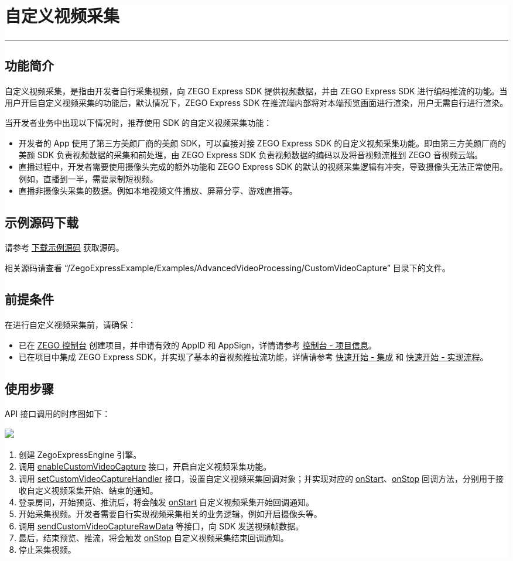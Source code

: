 # 自定义视频采集

- - -

## 功能简介

自定义视频采集，是指由开发者自行采集视频，向 ZEGO Express SDK 提供视频数据，并由 ZEGO Express SDK 进行编码推流的功能。当用户开启自定义视频采集的功能后，默认情况下，ZEGO Express SDK 在推流端内部将对本端预览画面进行渲染，用户无需自行进行渲染。

当开发者业务中出现以下情况时，推荐使用 SDK 的自定义视频采集功能：

- 开发者的 App 使用了第三方美颜厂商的美颜 SDK，可以直接对接 ZEGO Express SDK 的自定义视频采集功能。即由第三方美颜厂商的美颜 SDK 负责视频数据的采集和前处理，由 ZEGO Express SDK 负责视频数据的编码以及将音视频流推到 ZEGO 音视频云端。
- 直播过程中，开发者需要使用摄像头完成的额外功能和 ZEGO Express SDK 的默认的视频采集逻辑有冲突，导致摄像头无法正常使用。例如，直播到一半，需要录制短视频。
- 直播非摄像头采集的数据。例如本地视频文件播放、屏幕分享、游戏直播等。

## 示例源码下载

请参考 [下载示例源码](https://doc-zh.zego.im/article/9972) 获取源码。

相关源码请查看 “/ZegoExpressExample/Examples/AdvancedVideoProcessing/CustomVideoCapture” 目录下的文件。

## 前提条件

在进行自定义视频采集前，请确保：

- 已在 [ZEGO 控制台](https://console.zego.im) 创建项目，并申请有效的 AppID 和 AppSign，详情请参考 [控制台 - 项目信息](/console/project-info)。
- 已在项目中集成 ZEGO Express SDK，并实现了基本的音视频推拉流功能，详情请参考 [快速开始 - 集成](https://doc-zh.zego.im/article/9975) 和 [快速开始 - 实现流程](https://doc-zh.zego.im/article/9976)。


## 使用步骤

API 接口调用的时序图如下：

<Frame width="512" height="auto" caption=""><img src="https://doc-media.zego.im/sdk-doc/Pics/Common/ZegoExpressEngine/custom_video_capture_uml_android_new.png" /></Frame>

1. 创建 ZegoExpressEngine 引擎。
2. 调用 [enableCustomVideoCapture](https://doc-zh.zego.im/article/api?doc=Express_Video_SDK_API~cpp_macos~class~IZegoExpressEngine#enable-custom-video-capture) 接口，开启自定义视频采集功能。
3. 调用 [setCustomVideoCaptureHandler](https://doc-zh.zego.im/article/api?doc=Express_Video_SDK_API~cpp_macos~class~IZegoExpressEngine#set-custom-video-capture-handler) 接口，设置自定义视频采集回调对象；并实现对应的 [onStart](https://doc-zh.zego.im/article/api?doc=Express_Video_SDK_API~cpp_macos~class~IZegoCustomVideoCaptureHandler#on-start)、[onStop](https://doc-zh.zego.im/article/api?doc=Express_Video_SDK_API~cpp_macos~class~IZegoCustomVideoCaptureHandler#on-stop) 回调方法，分别用于接收自定义视频采集开始、结束的通知。
4. 登录房间，开始预览、推流后，将会触发 [onStart](https://doc-zh.zego.im/article/api?doc=Express_Video_SDK_API~cpp_macos~class~IZegoCustomVideoCaptureHandler#on-start) 自定义视频采集开始回调通知。
5. 开始采集视频。开发者需要自行实现视频采集相关的业务逻辑，例如开启摄像头等。
6. 调用 [sendCustomVideoCaptureRawData](https://doc-zh.zego.im/article/api?doc=Express_Video_SDK_API~cpp_macos~class~IZegoExpressEngine#send-custom-video-capture-raw-data) 等接口，向 SDK 发送视频帧数据。
7. 最后，结束预览、推流，将会触发 [onStop](https://doc-zh.zego.im/article/api?doc=Express_Video_SDK_API~cpp_macos~class~IZegoCustomVideoCaptureHandler#on-stop) 自定义视频采集结束回调通知。
8. 停止采集视频。
